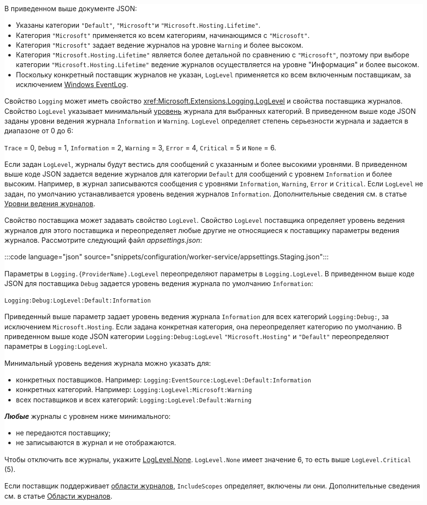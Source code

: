 В приведенном выше документе JSON:

- Указаны категории `"Default"`, `"Microsoft"`и `"Microsoft.Hosting.Lifetime"`.
- Категория `"Microsoft"` применяется ко всем категориям, начинающимся с `"Microsoft"`.
- Категория `"Microsoft"` задает ведение журналов на уровне `Warning` и более высоком.
- Категория `"Microsoft.Hosting.Lifetime"` является более детальной по сравнению с `"Microsoft"`, поэтому при выборе категории `"Microsoft.Hosting.Lifetime"` ведение журналов осуществляется на уровне "Информация" и более высоком.
- Поскольку конкретный поставщик журналов не указан, `LogLevel` применяется ко всем включенным поставщикам, за исключением [Windows EventLog](logging-providers.md#windows-eventlog).

Свойство `Logging` может иметь свойство <xref:Microsoft.Extensions.Logging.LogLevel> и свойства поставщика журналов. Свойство `LogLevel` указывает минимальный [уровень](#log-level) журнала для выбранных категорий. В приведенном выше коде JSON заданы уровни ведения журнала `Information` и `Warning`. `LogLevel` определяет степень серьезности журнала и задается в диапазоне от 0 до 6:

`Trace` = 0, `Debug` = 1, `Information` = 2, `Warning` = 3, `Error` = 4, `Critical` = 5 и `None` = 6.

Если задан `LogLevel`, журналы будут вестись для сообщений с указанным и более высокими уровнями. В приведенном выше коде JSON задается ведение журналов для категории `Default` для сообщений с уровнем `Information` и более высоким. Например, в журнал записываются сообщения с уровнями `Information`, `Warning`, `Error` и `Critical`. Если `LogLevel` не задан, по умолчанию устанавливается уровень ведения журналов `Information`. Дополнительные сведения см. в статье [Уровни ведения журналов](#log-level).

Свойство поставщика может задавать свойство `LogLevel`. Свойство `LogLevel` поставщика определяет уровень ведения журналов для этого поставщика и переопределяет любые другие не относящиеся к поставщику параметры ведения журналов. Рассмотрите следующий файл *appsettings.json*:

:::code language="json" source="snippets/configuration/worker-service/appsettings.Staging.json":::

Параметры в `Logging.{ProviderName}.LogLevel` переопределяют параметры в `Logging.LogLevel`. В приведенном выше коде JSON для поставщика `Debug` задается уровень ведения журнала по умолчанию `Information`:

`Logging:Debug:LogLevel:Default:Information`

Приведенный выше параметр задает уровень ведения журнала `Information` для всех категорий `Logging:Debug:`, за исключением `Microsoft.Hosting`. Если задана конкретная категория, она переопределяет категорию по умолчанию. В приведенном выше коде JSON категории `Logging:Debug:LogLevel` `"Microsoft.Hosting"` и `"Default"` переопределяют параметры в `Logging:LogLevel`.

Минимальный уровень ведения журнала можно указать для:

- конкретных поставщиков.  Например: `Logging:EventSource:LogLevel:Default:Information`
- конкретных категорий. Например: `Logging:LogLevel:Microsoft:Warning`
- всех поставщиков и всех категорий: `Logging:LogLevel:Default:Warning`

***Любые*** журналы с уровнем ниже минимального:

- не передаются поставщику;
- не записываются в журнал и не отображаются.

Чтобы отключить все журналы, укажите [LogLevel.None](xref:Microsoft.Extensions.Logging.LogLevel). `LogLevel.None` имеет значение 6, то есть выше `LogLevel.Critical` (5).

Если поставщик поддерживает [области журналов](#log-scopes), `IncludeScopes` определяет, включены ли они. Дополнительные сведения см. в статье [Области журналов](#log-scopes).
